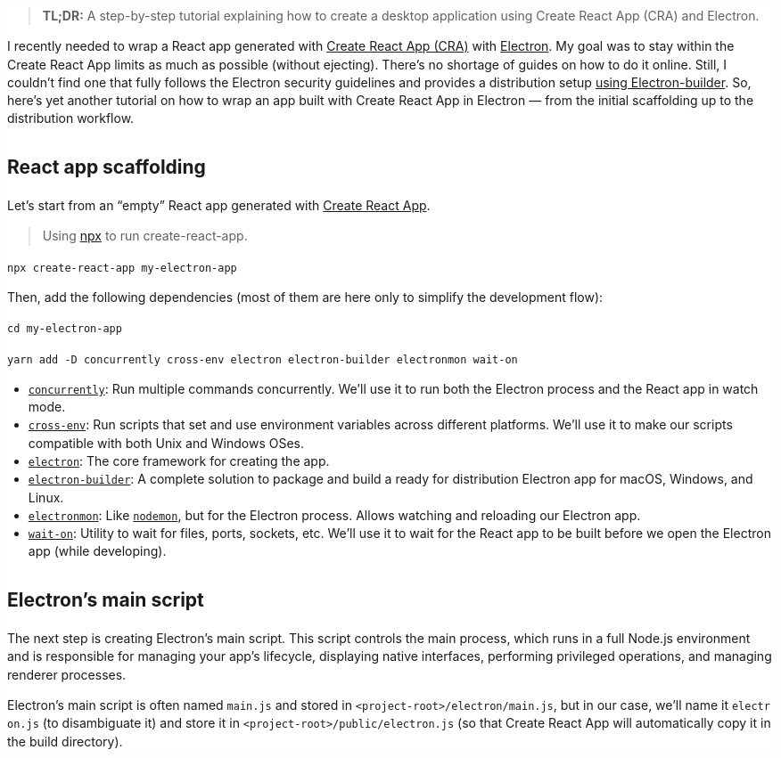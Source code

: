 
>**TL;DR:** A step-by-step tutorial explaining how to create a desktop application using Create React App (CRA) and Electron.

I recently needed to wrap a React app generated with [Create React App (CRA)](https://github.com/facebook/create-react-app) with [Electron](https://www.electronjs.org/).
My goal was to stay within the Create React App limits as much as possible (without ejecting).
There’s no shortage of guides on how to do it online. Still, I couldn’t find one that fully follows the Electron security guidelines and provides a distribution setup [using Electron-builder](https://www.electron.build/).
So, here’s yet another tutorial on how to wrap an app built with Create React App in Electron — from the initial scaffolding up to the distribution workflow.

## React app scaffolding

Let’s start from an “empty” React app generated with [Create React App](https://github.com/facebook/create-react-app).

> Using [npx](https://www.npmjs.com/package/npx) to run create-react-app.

```
npx create-react-app my-electron-app
```
Then, add the following dependencies (most of them are here only to simplify the development flow):

```
cd my-electron-app
```

```
yarn add -D concurrently cross-env electron electron-builder electronmon wait-on
```

- [```concurrently```](https://github.com/open-cli-tools/concurrently): Run multiple commands concurrently. We’ll use it to run both the Electron process and the React app in watch mode.
- [```cross-env```](https://github.com/kentcdodds/cross-env): Run scripts that set and use environment variables across different platforms. We’ll use it to make our scripts compatible with both Unix and Windows OSes.
- [```electron```](https://www.electronjs.org/): The core framework for creating the app.
- [```electron-builder```](https://www.electron.build/): A complete solution to package and build a ready for distribution Electron app for macOS, Windows, and Linux.
- [```electronmon```](https://github.com/catdad/electronmon): Like [```nodemon```](https://github.com/remy/nodemon), but for the Electron process. Allows watching and reloading our Electron app.
- [```wait-on```](https://github.com/jeffbski/wait-on): Utility to wait for files, ports, sockets, etc. We’ll use it to wait for the React app to be built before we open the Electron app (while developing).

## Electron’s main script

The next step is creating Electron’s main script. This script controls the main process, which runs in a full Node.js environment and is responsible for managing your app’s lifecycle, displaying native interfaces, performing privileged operations, and managing renderer processes.

Electron’s main script is often named ```main.js``` and stored in ```<project-root>/electron/main.js```, but in our case, we’ll name it ```electron.js``` (to disambiguate it) and store it in ```<project-root>/public/electron.js``` (so that Create React App will automatically copy it in the build directory).
